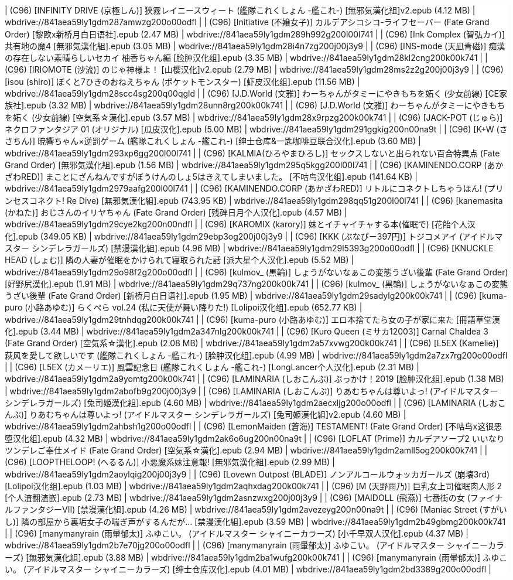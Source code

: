 | (C96) [INFINITY DRIVE (京極しん)] 狭霧レイニースウィート (艦隊これくしょん -艦これ-) [無邪気漢化組]v2.epub (4.12 MB) | wbdrive://841aea59ly1gdm287amwzg200o00odfl |
| (C96) [Initiative (不嬢女子)] カルデアシコシコ-ライフセーバー  (Fate Grand Order) [黎欧x新桥月白日语社].epub (2.47 MB) | wbdrive://841aea59ly1gdm289h992g200l00l741 |
| (C96) [Ink Complex (智弘カイ)] 共有地の魔4 [無邪気漢化組].epub (3.05 MB) | wbdrive://841aea59ly1gdm28i4n7zg200j00j3y9 |
| (C96) [INS-mode (天凪青磁)] 痴漢の存在しない素晴らしいセカイ 柚香ちゃん編 [脸肿汉化组].epub (3.35 MB) | wbdrive://841aea59ly1gdm28kl2cng200k00k741 |
| (C96) [IRIOMOTE (沙流)] のじゃ神様よ！ [山樱汉化]v2.epub (2.79 MB) | wbdrive://841aea59ly1gdm28ms2z2g200j00j3y9 |
| (C96) [isou (shiro)] ぼくと7ひきのおねえちゃん (ポケットモンスター) [虾皮汉化组].epub (11.56 MB) | wbdrive://841aea59ly1gdm28scc4sg200q00qgld |
| (C96) [J.D.World (文雅)] わーちゃんがタミーにやきもちを妬く (少女前線) [CE家族社].epub (3.32 MB) | wbdrive://841aea59ly1gdm28unn8rg200k00k741 |
| (C96) [J.D.World (文雅)] わーちゃんがタミーにやきもちを妬く (少女前線) [空気系☆漢化].epub (3.57 MB) | wbdrive://841aea59ly1gdm28x9rpzg200k00k741 |
| (C96) [JACK-POT (じゅら)] ネクロファンタジア 01 (オリジナル) [瓜皮汉化].epub (5.00 MB) | wbdrive://841aea59ly1gdm291ggkig200n00na9t |
| (C96) [K+W (ささちん)] 暁響ちゃん×逆罰ゲーム (艦隊これくしょん -艦これ-) [绅士仓库&一匙咖啡豆联合汉化].epub (3.60 MB) | wbdrive://841aea59ly1gdm293xp6gg200l00l741 |
| (C96) [KALMIA(ひろやまひろし)] セックスしないと出られない百合特異点 (Fate Grand Order) [無邪気漢化組].epub (1.56 MB) | wbdrive://841aea59ly1gdm295q5kgg200l00l741 |
| (C96) [KAMINENDO.CORP (あかざわRED)] まことにざんねんですがぼうけんのしょ5はきえてしまいました。 [不咕鸟汉化组].epub (141.64 KB) | wbdrive://841aea59ly1gdm2979aafg200l00l741 |
| (C96) [KAMINENDO.CORP (あかざわRED)] リトルにコネクトしちゃうほん! (プリンセスコネクト! Re Dive) [無邪気漢化組].epub (743.95 KB) | wbdrive://841aea59ly1gdm298qq51g200l00l741 |
| (C96) [kanemasita (かねた)] おじさんのイリヤちゃん (Fate Grand Order) [残碑日月个人汉化].epub (4.57 MB) | wbdrive://841aea59ly1gdm29cye2kg200n00ndfl |
| (C96) [KAROMIX (karory)] 妹とイチャイチャする本(催眠で) [花飴个人汉化].epub (349.05 KB) | wbdrive://841aea59ly1gdm29ebp3og200j00j3y9 |
| (C96) [KKK (ぶなぴー397円)] トジコメアイ (アイドルマスター シンデレラガールズ) [禁漫漢化組].epub (4.96 MB) | wbdrive://841aea59ly1gdm29l5393g200o00odfl |
| (C96) [KNUCKLE HEAD (しょむ)] 隣の人妻が催眠をかけられて寝取られた話 [派大星个人汉化].epub (5.52 MB) | wbdrive://841aea59ly1gdm29o98f2g200o00odfl |
| (C96) [kulmov_ (黒輪)] しょうがないなぁこの変態うざい後輩 (Fate Grand Order) [好野尻漢化].epub (1.91 MB) | wbdrive://841aea59ly1gdm29q737ng200k00k741 |
| (C96) [kulmov_ (黒輪)] しょうがないなぁこの変態うざい後輩 (Fate Grand Order) [新桥月白日语社].epub (1.95 MB) | wbdrive://841aea59ly1gdm29sadylg200k00k741 |
| (C96) [kuma-puro (小路あゆむ)] らくぺら vol.24 (私に天使が舞い降りた!) [Lolipoi汉化组].epub (652.77 KB) | wbdrive://841aea59ly1gdm29tnhdqg200k00k741 |
| (C96) [kuma-puro (小路あゆむ)] エロ本捨てたら女の子が家に来た [冊語草堂漢化].epub (3.44 MB) | wbdrive://841aea59ly1gdm2a347nlg200k00k741 |
| (C96) [Kuro Queen (ミサカ12003)] Carnal Chaldea 3 (Fate Grand Order) [空気系☆漢化].epub (2.08 MB) | wbdrive://841aea59ly1gdm2a57xvwg200k00k741 |
| (C96) [L5EX (Kamelie)] 萩风を愛して欲しいです (艦隊これくしょん -艦これ-) [脸肿汉化组].epub (4.99 MB) | wbdrive://841aea59ly1gdm2a7zx7rg200o00odfl |
| (C96) [L5EX (カメーリエ)] 風雲記念日 (艦隊これくしょん -艦これ-) [LongLancer个人汉化].epub (2.31 MB) | wbdrive://841aea59ly1gdm2a9yomtg200k00k741 |
| (C96) [LAMINARIA (しおこんぶ)] ぶっかけ！2019 [脸肿汉化组].epub (1.38 MB) | wbdrive://841aea59ly1gdm2abofb9g200j00j3y9 |
| (C96) [LAMINARIA (しおこんぶ)] りあむちゃんは尊いよっ! (アイドルマスター シンデレラガールズ) [兔司姬漢化組].epub (4.60 MB) | wbdrive://841aea59ly1gdm2aecxljg200o00odfl |
| (C96) [LAMINARIA (しおこんぶ)] りあむちゃんは尊いよっ! (アイドルマスター シンデレラガールズ) [兔司姬漢化組]v2.epub (4.60 MB) | wbdrive://841aea59ly1gdm2ahbsh1g200o00odfl |
| (C96) [LemonMaiden (蒼海)] TESTAMENT! (Fate Grand Order) [不咕鸟x这很恶堕汉化组].epub (4.32 MB) | wbdrive://841aea59ly1gdm2ak6o6ug200n00na9t |
| (C96) [LOFLAT (Prime)] カルデアソープ2 いいなりツンデレご奉仕メイド (Fate Grand Order) [空気系☆漢化].epub (2.94 MB) | wbdrive://841aea59ly1gdm2amll5og200k00k741 |
| (C96) [LOOPTHELOOP! (へるるん)] 小悪魔系妹注意報! [無邪気漢化組].epub (2.99 MB) | wbdrive://841aea59ly1gdm2aoylqig200j00j3y9 |
| (C96) [Lovewn Outpost (BLADE)] ノンアルコールウォッカガールズ (崩壊3rd) [Lolipoi汉化组].epub (1.03 MB) | wbdrive://841aea59ly1gdm2aqhxdag200k00k741 |
| (C96) [M (天野雨乃)] 巨乳女上司催眠肉人形 2 [个人渣翻渣嵌].epub (2.73 MB) | wbdrive://841aea59ly1gdm2asnzwxg200j00j3y9 |
| (C96) [MAIDOLL (飛燕)] 七番街の女 (ファイナルファンタジーVII) [禁漫漢化組].epub (4.26 MB) | wbdrive://841aea59ly1gdm2avezeyg200n00na9t |
| (C96) [Maniac Street (すがいし)] 隣の部屋から裏垢女子の喘ぎ声がするんだが… [禁漫漢化組].epub (3.59 MB) | wbdrive://841aea59ly1gdm2b49gbmg200k00k741 |
| (C96) [manymanyrain (雨暈郁太)] ふゆこい。 (アイドルマスター シャイニーカラーズ) [小千早双人汉化].epub (4.37 MB) | wbdrive://841aea59ly1gdm2b7e70jg200o00odfl |
| (C96) [manymanyrain (雨暈郁太)] ふゆこい。 (アイドルマスター シャイニーカラーズ) [無邪気漢化組].epub (3.88 MB) | wbdrive://841aea59ly1gdm2ba1wufg200k00k741 |
| (C96) [manymanyrain (雨暈郁太)] ふゆこい。 (アイドルマスター シャイニーカラーズ) [绅士仓库汉化].epub (4.01 MB) | wbdrive://841aea59ly1gdm2bd3389g200o00odfl |